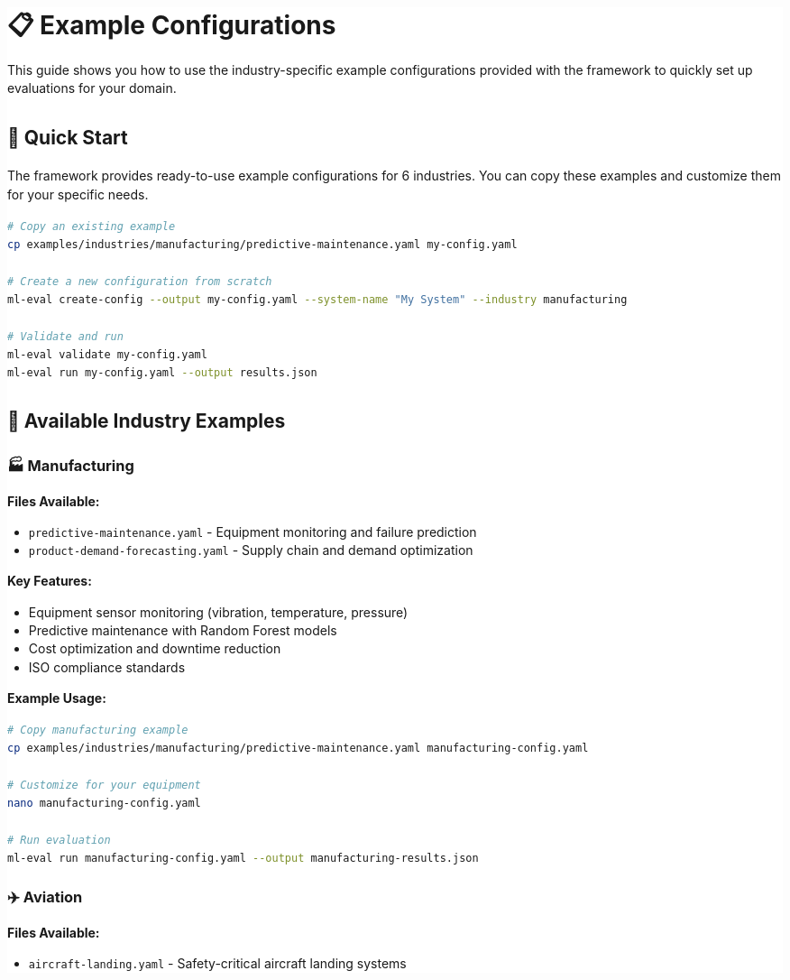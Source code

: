 # 📋 Example Configurations

This guide shows you how to use the industry-specific example configurations provided with the framework to quickly set up evaluations for your domain.

## 🎯 Quick Start

The framework provides ready-to-use example configurations for 6 industries. You can copy these examples and customize them for your specific needs.

```bash
# Copy an existing example
cp examples/industries/manufacturing/predictive-maintenance.yaml my-config.yaml

# Create a new configuration from scratch
ml-eval create-config --output my-config.yaml --system-name "My System" --industry manufacturing

# Validate and run
ml-eval validate my-config.yaml
ml-eval run my-config.yaml --output results.json
```

## 📁 Available Industry Examples

### 🏭 Manufacturing

**Files Available:**
- `predictive-maintenance.yaml` - Equipment monitoring and failure prediction
- `product-demand-forecasting.yaml` - Supply chain and demand optimization

**Key Features:**
- Equipment sensor monitoring (vibration, temperature, pressure)
- Predictive maintenance with Random Forest models
- Cost optimization and downtime reduction
- ISO compliance standards

**Example Usage:**
```bash
# Copy manufacturing example
cp examples/industries/manufacturing/predictive-maintenance.yaml manufacturing-config.yaml

# Customize for your equipment
nano manufacturing-config.yaml

# Run evaluation
ml-eval run manufacturing-config.yaml --output manufacturing-results.json
```

### ✈️ Aviation

**Files Available:**
- `aircraft-landing.yaml` - Safety-critical aircraft landing systems
